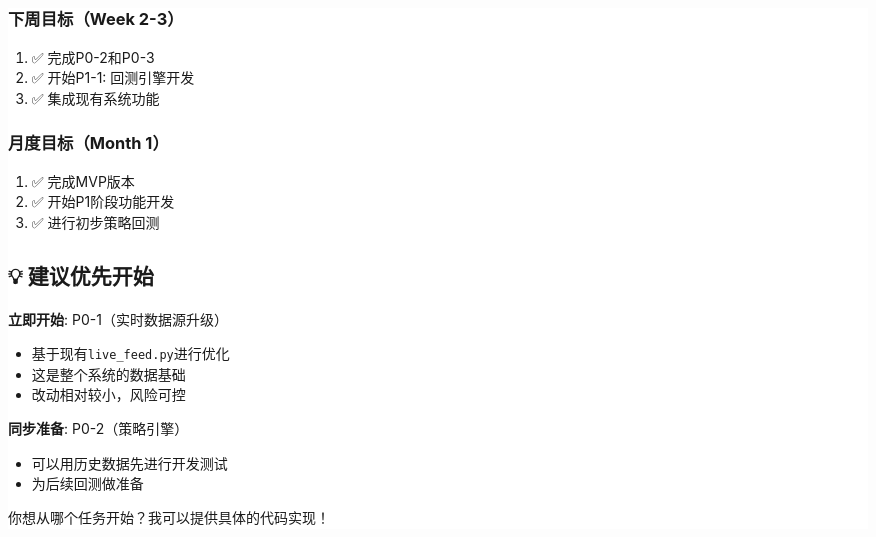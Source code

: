 ### 下周目标（Week 2-3）
1. ✅ 完成P0-2和P0-3
2. ✅ 开始P1-1: 回测引擎开发
3. ✅ 集成现有系统功能

### 月度目标（Month 1）
1. ✅ 完成MVP版本
2. ✅ 开始P1阶段功能开发
3. ✅ 进行初步策略回测

## 💡 建议优先开始

**立即开始**: P0-1（实时数据源升级）
- 基于现有`live_feed.py`进行优化
- 这是整个系统的数据基础
- 改动相对较小，风险可控

**同步准备**: P0-2（策略引擎）
- 可以用历史数据先进行开发测试
- 为后续回测做准备

你想从哪个任务开始？我可以提供具体的代码实现！
